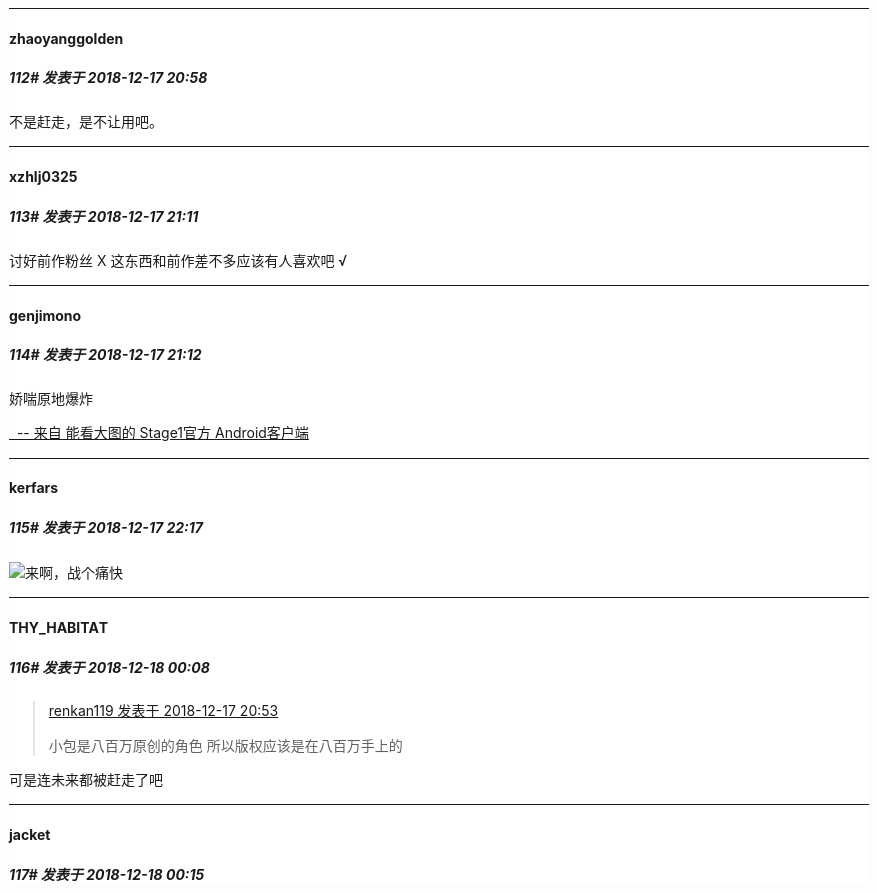 
-----

####  zhaoyanggolden  
##### 112#       发表于 2018-12-17 20:58


不是赶走，是不让用吧。


-----

####  xzhlj0325  
##### 113#       发表于 2018-12-17 21:11


讨好前作粉丝 X
这东西和前作差不多应该有人喜欢吧 √


-----

####  genjimono  
##### 114#       发表于 2018-12-17 21:12


娇喘原地爆炸

[  -- 来自 能看大图的 Stage1官方 Android客户端](https://www.coolapk.com/apk/140634)


-----

####  kerfars  
##### 115#       发表于 2018-12-17 22:17


<img src="https://static.saraba1st.com/image/smiley/face2017/049.png" referrerpolicy="no-referrer">来啊，战个痛快


-----

####  THY_HABITAΤ  
##### 116#       发表于 2018-12-18 00:08


<blockquote><a href="httphttps://bbs.saraba1st.com/2b/forum.php?mod=redirect&amp;goto=findpost&amp;pid=41975284&amp;ptid=1786645" target="_blank">renkan119 发表于 2018-12-17 20:53</a>

小包是八百万原创的角色 所以版权应该是在八百万手上的</blockquote>
可是连未来都被赶走了吧


-----

####  jacket  
##### 117#       发表于 2018-12-18 00:15

